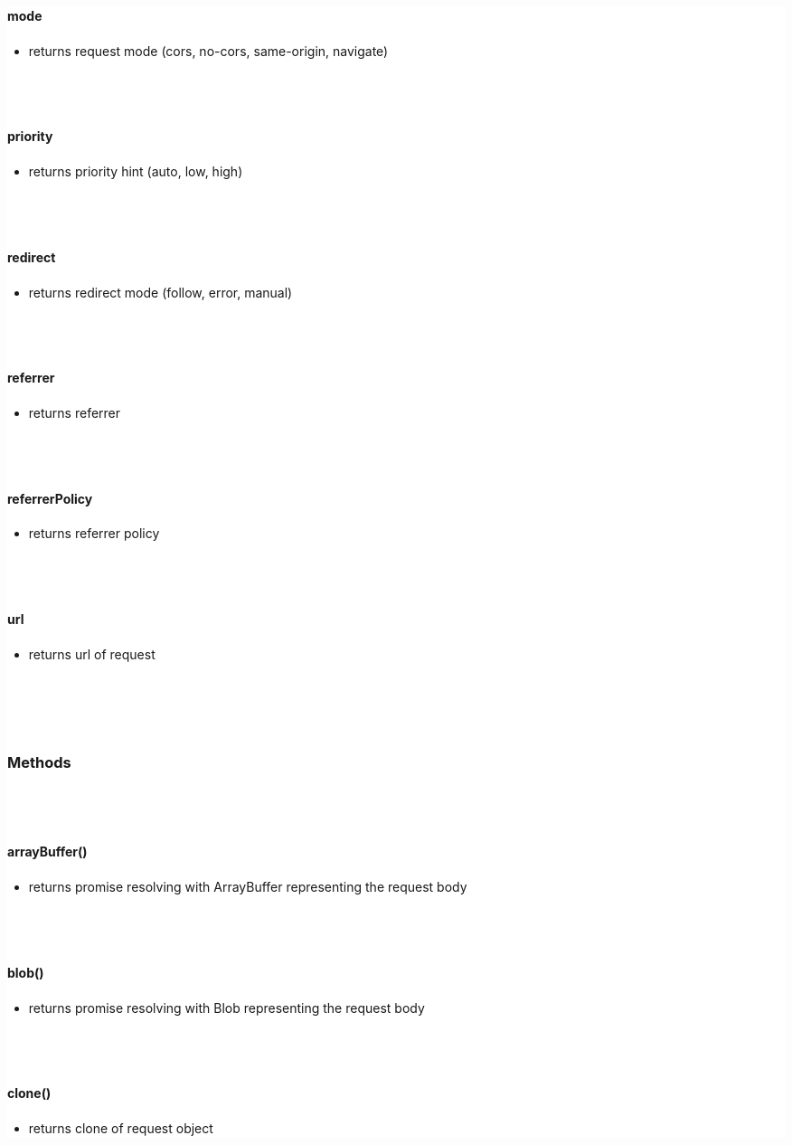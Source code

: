 #### **mode**
* returns request mode (cors, no-cors, same-origin, navigate)

<br>
<br>

#### **priority**
* returns priority hint (auto, low, high)

<br>
<br>

#### **redirect**
* returns redirect mode (follow, error, manual)

<br>
<br>

#### **referrer**
* returns referrer 

<br>
<br>

#### **referrerPolicy**
* returns referrer policy

<br>
<br>

#### **url**
* returns url of request

<br>
<br>
<br>

### **Methods**
<br>
<br>

#### **arrayBuffer()**
* returns promise resolving with ArrayBuffer representing the request body

<br>
<br>

#### **blob()**
* returns promise resolving with Blob representing the request body

<br>
<br>

#### **clone()**
* returns clone of request object
